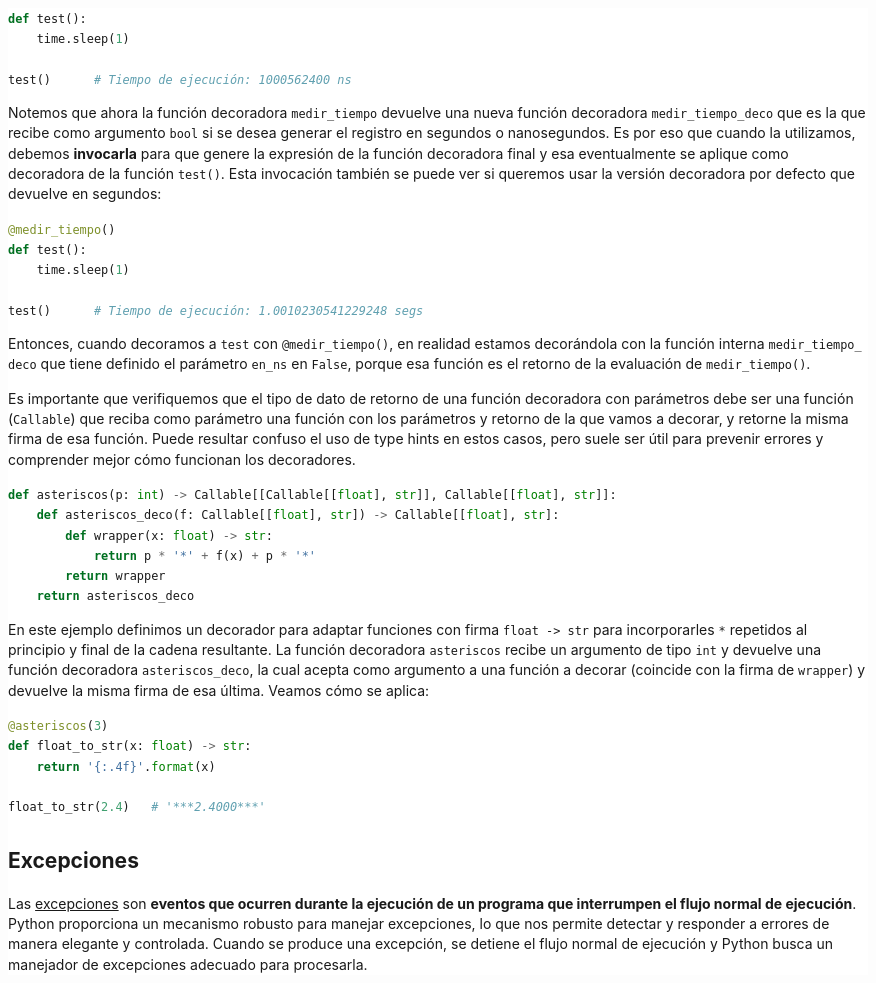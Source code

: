 ```python
def test():
    time.sleep(1)

test()      # Tiempo de ejecución: 1000562400 ns
```
Notemos que ahora la función decoradora `medir_tiempo` devuelve una nueva función decoradora `medir_tiempo_deco` que es la que recibe como argumento `bool` si se desea generar el registro en segundos o nanosegundos. Es por eso que cuando la utilizamos, debemos **invocarla** para que genere la expresión de la función decoradora final y esa eventualmente se aplique como decoradora de la función `test()`. Esta invocación también se puede ver si queremos usar la versión decoradora por defecto que devuelve en segundos:
```python
@medir_tiempo()
def test():
    time.sleep(1)

test()      # Tiempo de ejecución: 1.0010230541229248 segs
```
Entonces, cuando decoramos a `test` con `@medir_tiempo()`, en realidad estamos decorándola con la función interna `medir_tiempo_deco` que tiene definido el parámetro `en_ns` en `False`, porque esa función es el retorno de la evaluación de `medir_tiempo()`.

Es importante que verifiquemos que el tipo de dato de retorno de una función decoradora con parámetros debe ser una función (`Callable`) que reciba como parámetro una función con los parámetros y retorno de la que vamos a decorar, y retorne la misma firma de esa función. Puede resultar confuso el uso de type hints en estos casos, pero suele ser útil para prevenir errores y comprender mejor cómo funcionan los decoradores.
```python
def asteriscos(p: int) -> Callable[[Callable[[float], str]], Callable[[float], str]]:
    def asteriscos_deco(f: Callable[[float], str]) -> Callable[[float], str]:
        def wrapper(x: float) -> str:
            return p * '*' + f(x) + p * '*'
        return wrapper
    return asteriscos_deco
```
En este ejemplo definimos un decorador para adaptar funciones con firma `float -> str` para incorporarles `*` repetidos al principio y final de la cadena resultante. La función decoradora `asteriscos` recibe un argumento de tipo `int` y devuelve una función decoradora `asteriscos_deco`, la cual acepta como argumento a una función a decorar (coincide con la firma de `wrapper`) y devuelve la misma firma de esa última. Veamos cómo se aplica:
```python
@asteriscos(3)
def float_to_str(x: float) -> str:
    return '{:.4f}'.format(x)

float_to_str(2.4)   # '***2.4000***'
```

## Excepciones
Las [excepciones](https://github.com/mapreu/algoritmos1/tree/main/07_excepciones) son **eventos que ocurren durante la ejecución de un programa que interrumpen el flujo normal de ejecución**. Python proporciona un mecanismo robusto para manejar excepciones, lo que nos permite detectar y responder a errores de manera elegante y controlada. Cuando se produce una excepción, se detiene el flujo normal de ejecución y Python busca un manejador de excepciones adecuado para procesarla.
